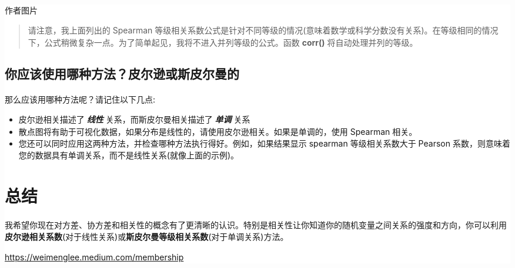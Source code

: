 作者图片

> 请注意，我上面列出的 Spearman 等级相关系数公式是针对不同等级的情况(意味着数学或科学分数没有关系)。在等级相同的情况下，公式稍微复杂一点。为了简单起见，我将不进入并列等级的公式。函数 **corr()** 将自动处理并列的等级。

## 你应该使用哪种方法？皮尔逊或斯皮尔曼的

那么应该用哪种方法呢？请记住以下几点:

*   皮尔逊相关描述了 ***线性*** 关系，而斯皮尔曼相关描述了 ***单调*** 关系
*   散点图将有助于可视化数据，如果分布是线性的，请使用皮尔逊相关。如果是单调的，使用 Spearman 相关。
*   您还可以同时应用这两种方法，并检查哪种方法执行得好。例如，如果结果显示 spearman 等级相关系数大于 Pearson 系数，则意味着您的数据具有单调关系，而不是线性关系(就像上面的示例)。

# **总结**

我希望你现在对方差、协方差和相关性的概念有了更清晰的认识。特别是相关性让你知道你的随机变量之间关系的强度和方向，你可以利用**皮尔逊相关系数**(对于线性关系)或**斯皮尔曼等级相关系数**(对于单调关系)方法。

<https://weimenglee.medium.com/membership> 